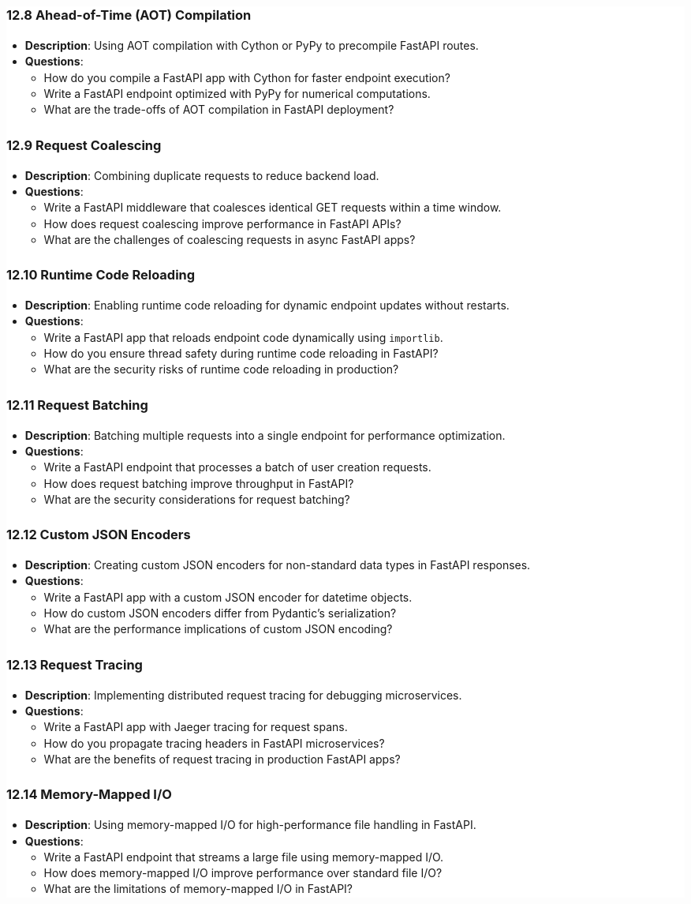 ### 12.8 Ahead-of-Time (AOT) Compilation
- **Description**: Using AOT compilation with Cython or PyPy to precompile FastAPI routes.
- **Questions**:
  - How do you compile a FastAPI app with Cython for faster endpoint execution?
  - Write a FastAPI endpoint optimized with PyPy for numerical computations.
  - What are the trade-offs of AOT compilation in FastAPI deployment?

### 12.9 Request Coalescing
- **Description**: Combining duplicate requests to reduce backend load.
- **Questions**:
  - Write a FastAPI middleware that coalesces identical GET requests within a time window.
  - How does request coalescing improve performance in FastAPI APIs?
  - What are the challenges of coalescing requests in async FastAPI apps?

### 12.10 Runtime Code Reloading
- **Description**: Enabling runtime code reloading for dynamic endpoint updates without restarts.
- **Questions**:
  - Write a FastAPI app that reloads endpoint code dynamically using `importlib`.
  - How do you ensure thread safety during runtime code reloading in FastAPI?
  - What are the security risks of runtime code reloading in production?

### 12.11 Request Batching
- **Description**: Batching multiple requests into a single endpoint for performance optimization.
- **Questions**:
  - Write a FastAPI endpoint that processes a batch of user creation requests.
  - How does request batching improve throughput in FastAPI?
  - What are the security considerations for request batching?

### 12.12 Custom JSON Encoders
- **Description**: Creating custom JSON encoders for non-standard data types in FastAPI responses.
- **Questions**:
  - Write a FastAPI app with a custom JSON encoder for datetime objects.
  - How do custom JSON encoders differ from Pydantic’s serialization?
  - What are the performance implications of custom JSON encoding?

### 12.13 Request Tracing
- **Description**: Implementing distributed request tracing for debugging microservices.
- **Questions**:
  - Write a FastAPI app with Jaeger tracing for request spans.
  - How do you propagate tracing headers in FastAPI microservices?
  - What are the benefits of request tracing in production FastAPI apps?

### 12.14 Memory-Mapped I/O
- **Description**: Using memory-mapped I/O for high-performance file handling in FastAPI.
- **Questions**:
  - Write a FastAPI endpoint that streams a large file using memory-mapped I/O.
  - How does memory-mapped I/O improve performance over standard file I/O?
  - What are the limitations of memory-mapped I/O in FastAPI?
